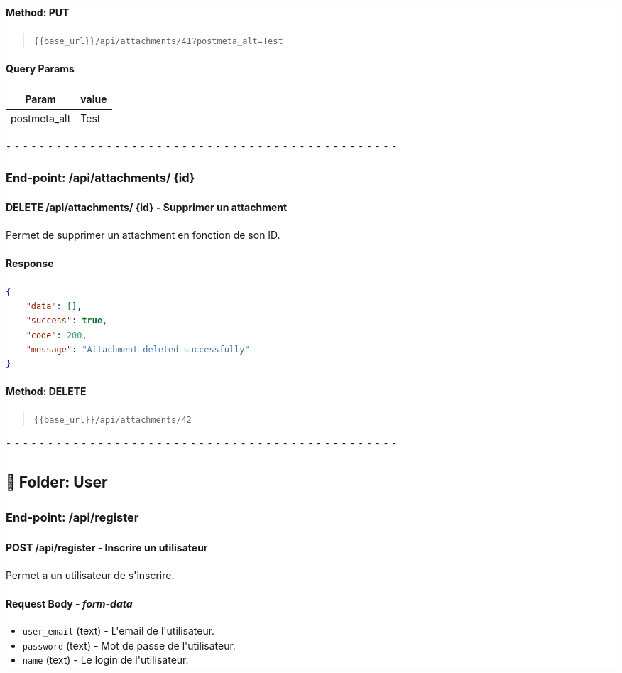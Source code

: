 #### Method: PUT

> ```
> {{base_url}}/api/attachments/41?postmeta_alt=Test
> ```

#### Query Params


| Param        | value |
| ------------ | ----- |
| postmeta_alt | Test  |

⁃ ⁃ ⁃ ⁃ ⁃ ⁃ ⁃ ⁃ ⁃ ⁃ ⁃ ⁃ ⁃ ⁃ ⁃ ⁃ ⁃ ⁃ ⁃ ⁃ ⁃ ⁃ ⁃ ⁃ ⁃ ⁃ ⁃ ⁃ ⁃ ⁃ ⁃ ⁃ ⁃ ⁃ ⁃ ⁃ ⁃ ⁃ ⁃ ⁃ ⁃ ⁃ ⁃ ⁃ ⁃ ⁃ ⁃

### End-point: /api/attachments/ {id}

#### DELETE /api/attachments/ {id} - Supprimer un attachment

Permet de supprimer un attachment en fonction de son ID.

#### Response

```json
{
    "data": [],
    "success": true,
    "code": 200,
    "message": "Attachment deleted successfully"
}

```

#### Method: DELETE

> ```
> {{base_url}}/api/attachments/42
> ```

⁃ ⁃ ⁃ ⁃ ⁃ ⁃ ⁃ ⁃ ⁃ ⁃ ⁃ ⁃ ⁃ ⁃ ⁃ ⁃ ⁃ ⁃ ⁃ ⁃ ⁃ ⁃ ⁃ ⁃ ⁃ ⁃ ⁃ ⁃ ⁃ ⁃ ⁃ ⁃ ⁃ ⁃ ⁃ ⁃ ⁃ ⁃ ⁃ ⁃ ⁃ ⁃ ⁃ ⁃ ⁃ ⁃ ⁃

## 📁 Folder: User

### End-point: /api/register

#### POST /api/register - Inscrire un utilisateur

Permet a un utilisateur de s'inscrire.

#### Request Body - _form-data_

- `user_email` (text) - L'email de l'utilisateur.
- `password` (text) - Mot de passe de l'utilisateur.
- `name` (text) - Le login de l'utilisateur.
